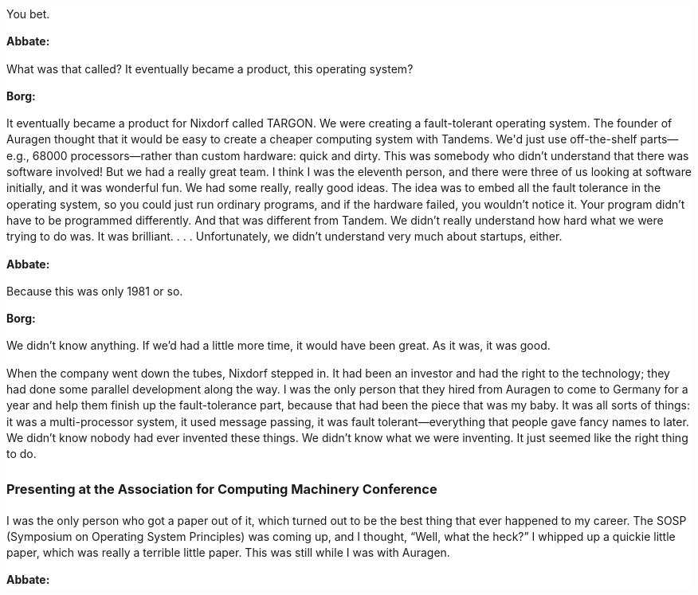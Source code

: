 You bet.

**Abbate:**

What was that called? It eventually became a product, this operating
system?

**Borg:**

It eventually became a product for Nixdorf called TARGON. We were
creating a fault-tolerant operating system. The founder of Auragen
thought that it would be easy to create a cheaper computing system with
Tandems. We'd just use off-the-shelf parts—e.g., 68000 processors—rather
than custom hardware: quick and dirty. This was somebody who didn’t
understand that there was software involved\! But we had a really great
team. I think I was the eleventh person, and there were three of us
looking at software initially, and it was wonderful fun. We had some
really, really good ideas. The idea was to embed all the fault tolerance
in the operating system, so you could just run ordinary programs, and if
the hardware failed, you wouldn’t notice it. Your program didn’t have to
be programmed differently. And that was different from Tandem. We didn’t
really understand how hard what we were trying to do was. It was
brilliant. . . . Unfortunately, we didn’t understand very much about
startups, either.

**Abbate:**

Because this was only 1981 or so.

**Borg:**

We didn’t know anything. If we’d had a little more time, it would have
been great. As it was, it was good.

When the company went down the tubes, Nixdorf stepped in. It had been an
investor and had the right to the technology; they had done some
parallel development along the way. I was the only person that they
hired from Auragen to come to Germany for a year and help them finish up
the fault-tolerance part, because that had been the piece that was my
baby. It was all sorts of things: it was a multi-processor system, it
used message passing, it was fault tolerant—everything that people gave
fancy names to later. We didn’t know nobody had ever invented these
things. We didn’t know what we were inventing. It just seemed like the
right thing to do.

### Presenting at the Association for Computing Machinery Conference

I was the only person who got a paper out of it, which turned out to be
the best thing that ever happened to my career. The SOSP (Symposium on
Operating System Principles) was coming up, and I thought, “Well, what
the heck?” I whipped up a quickie little paper, which was really a
terrible little paper. This was still while I was with Auragen.

**Abbate:**
